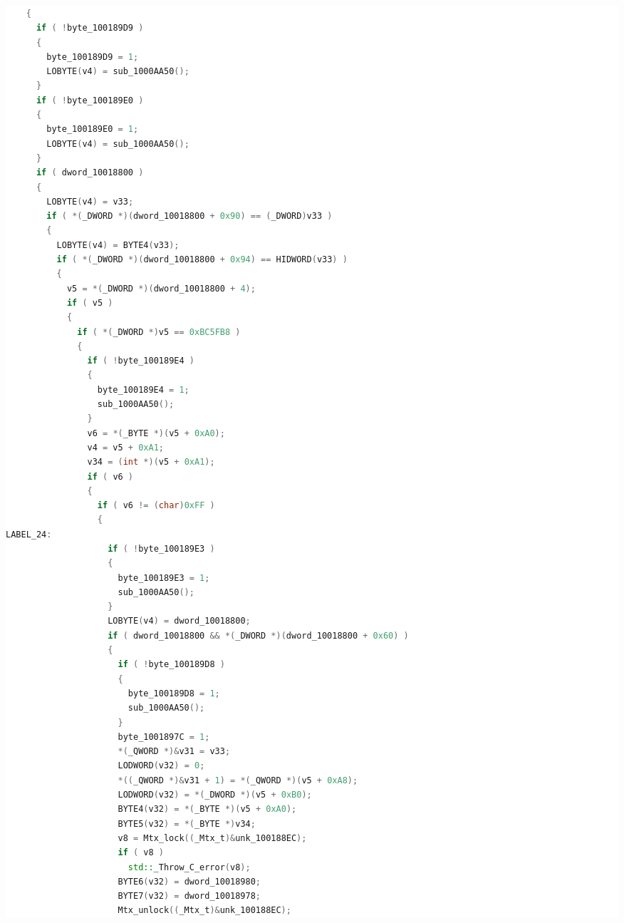 ```cpp
    {
      if ( !byte_100189D9 )
      {
        byte_100189D9 = 1;
        LOBYTE(v4) = sub_1000AA50();
      }
      if ( !byte_100189E0 )
      {
        byte_100189E0 = 1;
        LOBYTE(v4) = sub_1000AA50();
      }
      if ( dword_10018800 )
      {
        LOBYTE(v4) = v33;
        if ( *(_DWORD *)(dword_10018800 + 0x90) == (_DWORD)v33 )
        {
          LOBYTE(v4) = BYTE4(v33);
          if ( *(_DWORD *)(dword_10018800 + 0x94) == HIDWORD(v33) )
          {
            v5 = *(_DWORD *)(dword_10018800 + 4);
            if ( v5 )
            {
              if ( *(_DWORD *)v5 == 0xBC5FB8 )
              {
                if ( !byte_100189E4 )
                {
                  byte_100189E4 = 1;
                  sub_1000AA50();
                }
                v6 = *(_BYTE *)(v5 + 0xA0);
                v4 = v5 + 0xA1;
                v34 = (int *)(v5 + 0xA1);
                if ( v6 )
                {
                  if ( v6 != (char)0xFF )
                  {
LABEL_24:
                    if ( !byte_100189E3 )
                    {
                      byte_100189E3 = 1;
                      sub_1000AA50();
                    }
                    LOBYTE(v4) = dword_10018800;
                    if ( dword_10018800 && *(_DWORD *)(dword_10018800 + 0x60) )
                    {
                      if ( !byte_100189D8 )
                      {
                        byte_100189D8 = 1;
                        sub_1000AA50();
                      }
                      byte_1001897C = 1;
                      *(_QWORD *)&v31 = v33;
                      LODWORD(v32) = 0;
                      *((_QWORD *)&v31 + 1) = *(_QWORD *)(v5 + 0xA8);
                      LODWORD(v32) = *(_DWORD *)(v5 + 0xB0);
                      BYTE4(v32) = *(_BYTE *)(v5 + 0xA0);
                      BYTE5(v32) = *(_BYTE *)v34;
                      v8 = Mtx_lock((_Mtx_t)&unk_100188EC);
                      if ( v8 )
                        std::_Throw_C_error(v8);
                      BYTE6(v32) = dword_10018980;
                      BYTE7(v32) = dword_10018978;
                      Mtx_unlock((_Mtx_t)&unk_100188EC);
```